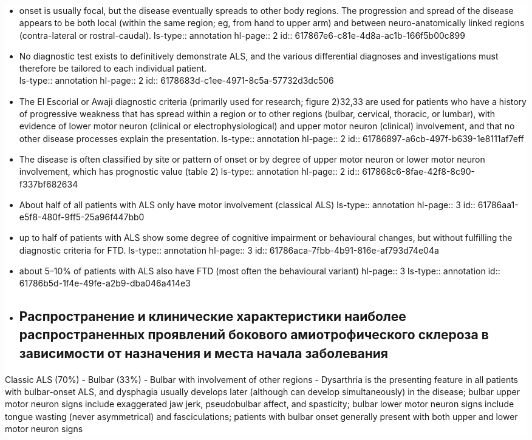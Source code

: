 - onset  is  usually  focal,  but   the   disease   eventually   spreads   to   other   body   regions.  The  progression  and  spread  of  the  disease  appears  to  be  both  local  (within  the  same  region;  eg,  from   hand   to   upper   arm)   and   between   neuro-anatomically  linked  regions  (contra-lateral  or  rostral-caudal).
ls-type:: annotation
hl-page:: 2
id:: 617867e6-c81e-4d8a-ac1b-166f5b00c899

- No  diagnostic  test  exists  to  definitively  demonstrate ALS, and the various differential diagnoses and  investigations  must  therefore  be  tailored  to  each  individual  patient.  
ls-type:: annotation
hl-page:: 2
id:: 6178683d-c1ee-4971-8c5a-57732d3dc506

- The  El  Escorial  or  Awaji  diagnostic  criteria  (primarily  used  for  research;  figure  2)32,33  are  used  for  patients  who  have  a  history  of  progressive  weakness  that  has  spread  within  a  region  or  to  other  regions    (bulbar,    cervical,    thoracic,    or    lumbar),    with   evidence   of   lower   motor   neuron   (clinical   or   electrophysiological) and upper motor neuron (clinical) involvement,   and   that   no   other   disease   processes   explain the presentation.
ls-type:: annotation
hl-page:: 2
id:: 61786897-a6cb-497f-b639-1e8111af7eff

- The disease is often classified by site or pattern of onset or  by  degree  of  upper  motor  neuron  or  lower  motor  neuron involvement, which has prognostic value (table 2) 
ls-type:: annotation
hl-page:: 2
id:: 617868c6-8fae-42f8-8c90-f337bf682634

- About half of all patients with ALS only have motor involvement (classical ALS)
ls-type:: annotation
hl-page:: 3
id:: 61786aa1-e5f8-480f-9ff5-25a96f447bb0

- up to half of patients with ALS show some degree of cognitive impairment or behavioural changes, but without fulfilling the diagnostic criteria for FTD.
ls-type:: annotation
hl-page:: 3
id:: 61786aca-7fbb-4b91-816e-af793d74e04a

- about 5–10% of patients with ALS also have FTD (most often the behavioural variant)
hl-page:: 3
ls-type:: annotation
id:: 61786b5d-1f4e-49fe-a2b9-dba046a414e3

- ## Распространение и клинические характеристики наиболее распространенных проявлений бокового амиотрофического склероза в зависимости от назначения и места начала заболевания
Classic ALS (70%)
	 - Bulbar (33%) - Bulbar with involvement of other regions
		 - Dysarthria is the presenting feature in all patients with bulbar-onset ALS, and dysphagia usually develops later (although can develop simultaneously) in the disease; bulbar upper motor neuron signs include exaggerated jaw jerk, pseudobulbar affect, and spasticity; bulbar lower motor neuron signs include tongue wasting (never asymmetrical) and fasciculations; patients with bulbar onset generally present with both upper and lower motor neuron signs
